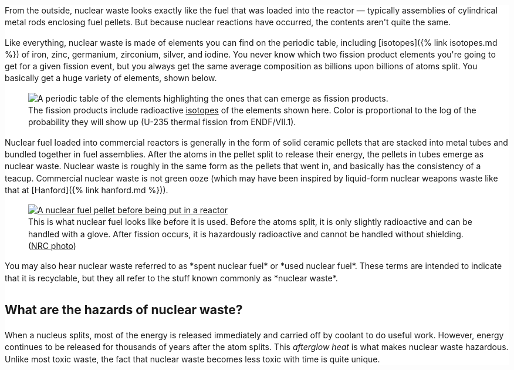 From the outside, nuclear waste looks exactly like the fuel that was loaded into the
reactor &mdash; typically assemblies of cylindrical metal rods enclosing fuel pellets. But
because nuclear reactions have occurred, the contents aren't quite the same.

Like everything, nuclear waste is made of elements you can find on the periodic table,
including [isotopes]({% link isotopes.md %}) of iron, zinc, germanium, zirconium, silver,
and iodine. You never know which two fission product elements you're going to get for a
given fission event, but you always get the same average composition as billions upon
billions of atoms split. You basically get a huge variety of elements, shown below.

<figure>
<img class="img-fluid" src="/img/blank.png" data-echo="/img/fission-product-yields-u235-thermal-endf71-900.png"
{% imagesize /img/fission-product-yields-u235-thermal-endf71-900.png:props %}  
alt="A periodic table of the elements highlighting the ones that can emerge as fission
products."/> <figcaption class="figure-caption">The fission products include radioactive <a href="{% link
isotopes.md %}">isotopes</a> of the elements shown here. Color is proportional to the log
of the probability they will show up (U-235 thermal fission from ENDF/VII.1).
</figcaption>
</figure>

Nuclear fuel loaded into commercial reactors is generally in the form of solid
ceramic pellets that are stacked into metal tubes and bundled together in fuel assemblies.
After the atoms in the pellet split to release their energy, the pellets in tubes emerge as
nuclear waste. Nuclear waste is roughly in the same form as the pellets that went in, and
basically has the consistency of a teacup. Commercial nuclear waste is not green ooze
(which may have been inspired by liquid-form nuclear weapons waste like that at
[Hanford]({% link hanford.md %})).

<figure>
<a href="/img/uranium-pellet-lg.jpg">
<img class="img-fluid" src="/img/uranium-pellet-sm.jpg"
{% imagesize /img/uranium-pellet-sm.jpg:props %} 
alt="A nuclear fuel pellet before being put in a reactor"/></a>
<figcaption class="figure-caption">This is what nuclear fuel looks like before it is used. Before the atoms split,
it is only slightly radioactive and can be handled with a glove. After fission occurs, it
is hazardously radioactive and cannot be handled without shielding. (<a
href="https://www.flickr.com/photos/nrcgov/15420174614">NRC photo</a>)</figcaption>
</figure>

<div class="alert alert-success" role="alert" markdown="1">
You may also hear nuclear waste referred to as *spent nuclear fuel* or *used nuclear
fuel*. These terms are intended to indicate that it is recyclable, but they all refer to
the stuff known commonly as *nuclear waste*. 
</div>

<h2 id="hazards"> What are the hazards of nuclear waste?</h2>

When a nucleus splits, most of the energy is released immediately and carried off by
coolant to do useful work. However, energy continues to be released for thousands of years
after the atom splits. This _afterglow heat_ is what makes nuclear waste hazardous. Unlike
most toxic waste, the fact that nuclear waste becomes less toxic with time is quite unique.
